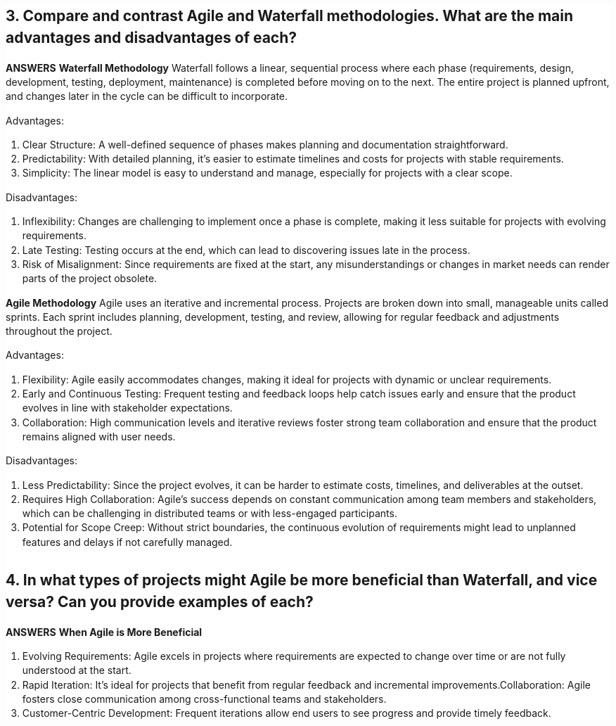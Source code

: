 
## 3. Compare and contrast Agile and Waterfall methodologies. What are the main advantages and disadvantages of each?
**ANSWERS**
**Waterfall Methodology**
Waterfall follows a linear, sequential process where each phase (requirements, design, development, testing, deployment, maintenance) is completed before moving on to the next. The entire project is planned upfront, and changes later in the cycle can be difficult to incorporate.

Advantages:
1. Clear Structure: A well-defined sequence of phases makes planning and documentation straightforward.
2. Predictability: With detailed planning, it’s easier to estimate timelines and costs for projects with stable requirements.
3. Simplicity: The linear model is easy to understand and manage, especially for projects with a clear scope.

Disadvantages:
1. Inflexibility: Changes are challenging to implement once a phase is complete, making it less suitable for projects with evolving requirements.
2. Late Testing: Testing occurs at the end, which can lead to discovering issues late in the process.
3. Risk of Misalignment: Since requirements are fixed at the start, any misunderstandings or changes in market needs can render parts of the project obsolete.

**Agile Methodology**
Agile uses an iterative and incremental process. Projects are broken down into small, manageable units called sprints. Each sprint includes planning, development, testing, and review, allowing for regular feedback and adjustments throughout the project.

Advantages:
1. Flexibility: Agile easily accommodates changes, making it ideal for projects with dynamic or unclear requirements.
2. Early and Continuous Testing: Frequent testing and feedback loops help catch issues early and ensure that the product evolves in line with stakeholder expectations.
3. Collaboration: High communication levels and iterative reviews foster strong team collaboration and ensure that the product remains aligned with user needs.

Disadvantages:
1. Less Predictability: Since the project evolves, it can be harder to estimate costs, timelines, and deliverables at the outset.
2. Requires High Collaboration: Agile’s success depends on constant communication among team members and stakeholders, which can be challenging in distributed teams or with less-engaged participants.
3. Potential for Scope Creep: Without strict boundaries, the continuous evolution of requirements might lead to unplanned features and delays if not carefully managed. 


## 4. In what types of projects might Agile be more beneficial than Waterfall, and vice versa? Can you provide examples of each?
**ANSWERS**
**When Agile is More Beneficial**
1. Evolving Requirements: Agile excels in projects where requirements are expected to change over time or are not fully understood at the start.
2. Rapid Iteration: It’s ideal for projects that benefit from regular feedback and incremental improvements.Collaboration: Agile fosters close communication among cross-functional teams and stakeholders.
4. Customer-Centric Development: Frequent iterations allow end users to see progress and provide timely feedback.
